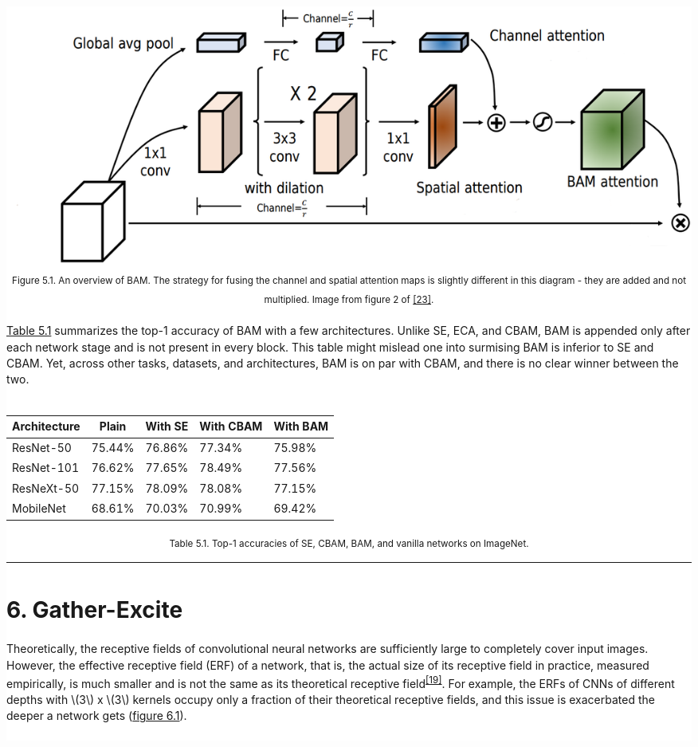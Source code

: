 <img src="figure_5.1.png">
<center><sub>Figure 5.1. An overview of BAM. The strategy for fusing the channel and spatial attention maps is slightly different in this diagram - they are added and not multiplied. Image from figure 2 of <a href="#[23]">[23]<a>.</sub></center><br>
<a href="#table_5.1">Table 5.1</a> summarizes the top-1 accuracy of BAM with a few architectures.
Unlike SE, ECA, and CBAM, BAM is appended only after each network stage and is not present in every block. This table might mislead one into surmising BAM is inferior to SE and CBAM. Yet, across other tasks, datasets, and architectures, BAM is on par with CBAM, and there is no clear winner between the two.<br><br>
<center>
<div id="table_5.1"></div>

| **Architecture**    | **Plain** | **With SE** | **With CBAM** | **With BAM** |
|---------------------|-----------|-------------|---------------|---------------|
| ResNet-50           | 75.44%    | 76.86%      | 77.34%        | 75.98%        |
| ResNet-101          | 76.62%    | 77.65%      | 78.49%        | 77.56%        |
| ResNeXt-50          | 77.15%    | 78.09%      | 78.08%        | 77.15%        |
| MobileNet | 68.61%    | 70.03%      | 70.99%        | 69.42%        | 

</center>
<center><sub>
Table 5.1. Top-1 accuracies of SE, CBAM, BAM, and vanilla networks on ImageNet.
</sub></center>

<div id="gather-excite"></div>

---

# 6. Gather-Excite

Theoretically, the receptive fields of convolutional neural networks are sufficiently large to completely cover input images. However, the effective receptive field (ERF) of a network, that is, the actual size of its receptive field in practice, measured empirically, is much smaller and is not the same as its theoretical receptive field<sup><a href="#[19]">[19]</a></sup>. For example, the ERFs of CNNs of different depths with \\(3\\) x \\(3\\) kernels occupy only a fraction of their theoretical receptive fields, and this issue is exacerbated the deeper a network gets (<a href="#figure_6.1">figure 6.1</a>).<br><br>
<div id="figure_6.1"></div>